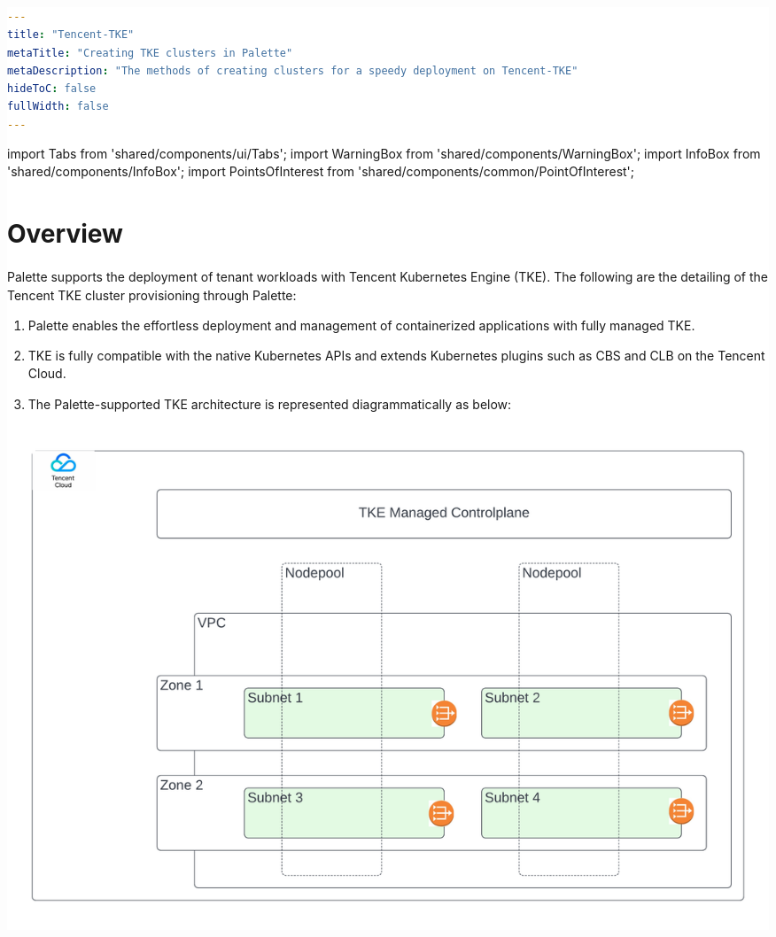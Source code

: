 ```yaml
---
title: "Tencent-TKE"
metaTitle: "Creating TKE clusters in Palette"
metaDescription: "The methods of creating clusters for a speedy deployment on Tencent-TKE"
hideToC: false
fullWidth: false
---
```


import Tabs from 'shared/components/ui/Tabs';
import WarningBox from 'shared/components/WarningBox';
import InfoBox from 'shared/components/InfoBox';
import PointsOfInterest from 'shared/components/common/PointOfInterest';



# Overview

Palette supports the deployment of tenant workloads with Tencent Kubernetes Engine (TKE). The following are the detailing of the Tencent TKE cluster provisioning through Palette:

1. Palette enables the effortless deployment and management of containerized applications with fully managed TKE.


2. TKE is fully compatible with the native Kubernetes APIs and extends Kubernetes plugins such as CBS and CLB on the Tencent Cloud.


3. The Palette-supported TKE architecture is represented diagrammatically as below:

![tencent-diagram.png](tencent-diagram.png)
